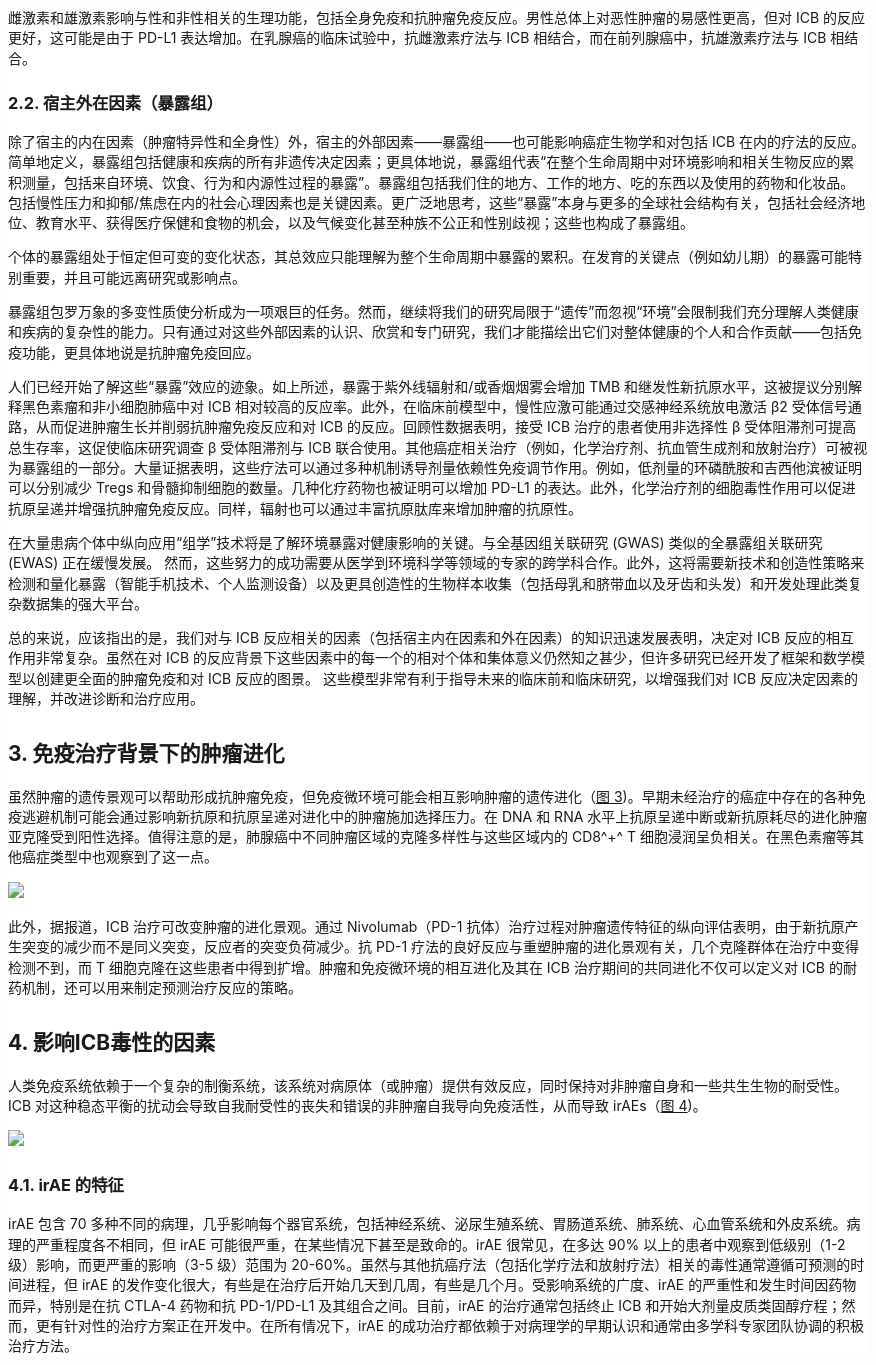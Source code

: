 雌激素和雄激素影响与性和非性相关的生理功能，包括全身免疫和抗肿瘤免疫反应。男性总体上对恶性肿瘤的易感性更高，但对 ICB 的反应更好，这可能是由于 PD-L1 表达增加。在乳腺癌的临床试验中，抗雌激素疗法与 ICB 相结合，而在前列腺癌中，抗雄激素疗法与 ICB 相结合。

### 2.2. 宿主外在因素（暴露组）

除了宿主的内在因素（肿瘤特异性和全身性）外，宿主的外部因素——暴露组——也可能影响癌症生物学和对包括 ICB 在内的疗法的反应。简单地定义，暴露组包括健康和疾病的所有非遗传决定因素；更具体地说，暴露组代表“在整个生命周期中对环境影响和相关生物反应的累积测量，包括来自环境、饮食、行为和内源性过程的暴露”。暴露组包括我们住的地方、工作的地方、吃的东西以及使用的药物和化妆品。包括慢性压力和抑郁/焦虑在内的社会心理因素也是关键因素。更广泛地思考，这些“暴露”本身与更多的全球社会结构有关，包括社会经济地位、教育水平、获得医疗保健和食物的机会，以及气候变化甚至种族不公正和性别歧视；这些也构成了暴露组。

个体的暴露组处于恒定但可变的变化状态，其总效应只能理解为整个生命周期中暴露的累积。在发育的关键点（例如幼儿期）的暴露可能特别重要，并且可能远离研究或影响点。

暴露组包罗万象的多变性质使分析成为一项艰巨的任务。然而，继续将我们的研究局限于“遗传”而忽视“环境”会限制我们充分理解人类健康和疾病的复杂性的能力。只有通过对这些外部因素的认识、欣赏和专门研究，我们才能描绘出它们对整体健康的个人和合作贡献——包括免疫功能，更具体地说是抗肿瘤免疫回应。

人们已经开始了解这些“暴露”效应的迹象。如上所述，暴露于紫外线辐射和/或香烟烟雾会增加 TMB 和继发性新抗原水平，这被提议分别解释黑色素瘤和非小细胞肺癌中对 ICB 相对较高的反应率。此外，在临床前模型中，慢性应激可能通过交感神经系统放电激活 β2 受体信号通路，从而促进肿瘤生长并削弱抗肿瘤免疫反应和对 ICB 的反应。回顾性数据表明，接受 ICB 治疗的患者使用非选择性 β 受体阻滞剂可提高总生存率，这促使临床研究调查 β 受体阻滞剂与 ICB 联合使用。其他癌症相关治疗（例如，化学治疗剂、抗血管生成剂和放射治疗）可被视为暴露组的一部分。大量证据表明，这些疗法可以通过多种机制诱导剂量依赖性免疫调节作用。例如，低剂量的环磷酰胺和吉西他滨被证明可以分别减少 Tregs 和骨髓抑制细胞的数量。几种化疗药物也被证明可以增加 PD-L1 的表达。此外，化学治疗剂的细胞毒性作用可以促进抗原呈递并增强抗肿瘤免疫反应。同样，辐射也可以通过丰富抗原肽库来增加肿瘤的抗原性。

在大量患病个体中纵向应用“组学”技术将是了解环境暴露对健康影响的关键。与全基因组关联研究 (GWAS) 类似的全暴露组关联研究 (EWAS) 正在缓慢发展。 然而，这些努力的成功需要从医学到环境科学等领域的专家的跨学科合作。此外，这将需要新技术和创造性策略来检测和量化暴露（智能手机技术、个人监测设备）以及更具创造性的生物样本收集（包括母乳和脐带血以及牙齿和头发）和开发处理此类复杂数据集的强大平台。

总的来说，应该指出的是，我们对与 ICB 反应相关的因素（包括宿主内在因素和外在因素）的知识迅速发展表明，决定对 ICB 反应的相互作用非常复杂。虽然在对 ICB 的反应背景下这些因素中的每一个的相对个体和集体意义仍然知之甚少，但许多研究已经开发了框架和数学模型以创建更全面的肿瘤免疫和对 ICB 反应的图景。 这些模型非常有利于指导未来的临床前和临床研究，以增强我们对 ICB 反应决定因素的理解，并改进诊断和治疗应用。

## 3. 免疫治疗背景下的肿瘤进化

虽然肿瘤的遗传景观可以帮助形成抗肿瘤免疫，但免疫微环境可能会相互影响肿瘤的遗传进化（[图 3](https://www.ncbi.nlm.nih.gov/pmc/articles/PMC8767569/figure/F3/))。早期未经治疗的癌症中存在的各种免疫逃避机制可能会通过影响新抗原和抗原呈递对进化中的肿瘤施加选择压力。在 DNA 和 RNA 水平上抗原呈递中断或新抗原耗尽的进化肿瘤亚克隆受到阳性选择。值得注意的是，肺腺癌中不同肿瘤区域的克隆多样性与这些区域内的 CD8^+^ T 细胞浸润呈负相关。在黑色素瘤等其他癌症类型中也观察到了这一点。

![](https://medbioinfocloud-1251590549.cos.ap-guangzhou.myqcloud.com/notepic202212271307120.png)

此外，据报道，ICB 治疗可改变肿瘤的进化景观。通过 Nivolumab（PD-1 抗体）治疗过程对肿瘤遗传特征的纵向评估表明，由于新抗原产生突变的减少而不是同义突变，反应者的突变负荷减少。抗 PD-1 疗法的良好反应与重塑肿瘤的进化景观有关，几个克隆群体在治疗中变得检测不到，而 T 细胞克隆在这些患者中得到扩增。肿瘤和免疫微环境的相互进化及其在 ICB 治疗期间的共同进化不仅可以定义对 ICB 的耐药机制，还可以用来制定预测治疗反应的策略。

## 4. 影响ICB毒性的因素

人类免疫系统依赖于一个复杂的制衡系统，该系统对病原体（或肿瘤）提供有效反应，同时保持对非肿瘤自身和一些共生生物的耐受性。ICB 对这种稳态平衡的扰动会导致自我耐受性的丧失和错误的非肿瘤自我导向免疫活性，从而导致 irAEs（[图 4](https://www.ncbi.nlm.nih.gov/pmc/articles/PMC8767569/figure/F4/))。

![](https://medbioinfocloud-1251590549.cos.ap-guangzhou.myqcloud.com/notepic202212271310659.png)

### 4.1. irAE 的特征

irAE 包含 70 多种不同的病理，几乎影响每个器官系统，包括神经系统、泌尿生殖系统、胃肠道系统、肺系统、心血管系统和外皮系统。病理的严重程度各不相同，但 irAE 可能很严重，在某些情况下甚至是致命的。irAE 很常见，在多达 90% 以上的患者中观察到低级别（1-2 级）影响，而更严重的影响（3-5 级）范围为 20-60%。虽然与其他抗癌疗法（包括化学疗法和放射疗法）相关的毒性通常遵循可预测的时间进程，但 irAE 的发作变化很大，有些是在治疗后开始几天到几周，有些是几个月。受影响系统的广度、irAE 的严重性和发生时间因药物而异，特别是在抗 CTLA-4 药物和抗 PD-1/PD-L1 及其组合之间。目前，irAE 的治疗通常包括终止 ICB 和开始大剂量皮质类固醇疗程；然而，更有针对性的治疗方案正在开发中。在所有情况下，irAE 的成功治疗都依赖于对病理学的早期认识和通常由多学科专家团队协调的积极治疗方法。
